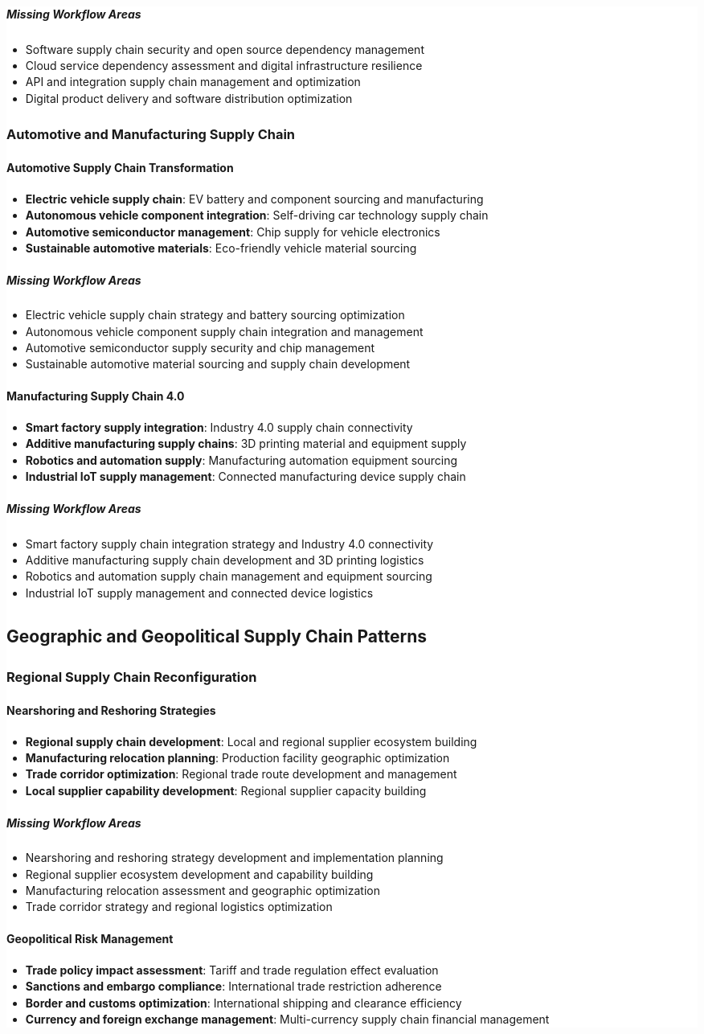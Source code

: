 ##### Missing Workflow Areas
- Software supply chain security and open source dependency management
- Cloud service dependency assessment and digital infrastructure resilience
- API and integration supply chain management and optimization
- Digital product delivery and software distribution optimization

### Automotive and Manufacturing Supply Chain

#### Automotive Supply Chain Transformation
- **Electric vehicle supply chain**: EV battery and component sourcing and manufacturing
- **Autonomous vehicle component integration**: Self-driving car technology supply chain
- **Automotive semiconductor management**: Chip supply for vehicle electronics
- **Sustainable automotive materials**: Eco-friendly vehicle material sourcing

##### Missing Workflow Areas
- Electric vehicle supply chain strategy and battery sourcing optimization
- Autonomous vehicle component supply chain integration and management
- Automotive semiconductor supply security and chip management
- Sustainable automotive material sourcing and supply chain development

#### Manufacturing Supply Chain 4.0
- **Smart factory supply integration**: Industry 4.0 supply chain connectivity
- **Additive manufacturing supply chains**: 3D printing material and equipment supply
- **Robotics and automation supply**: Manufacturing automation equipment sourcing
- **Industrial IoT supply management**: Connected manufacturing device supply chain

##### Missing Workflow Areas
- Smart factory supply chain integration strategy and Industry 4.0 connectivity
- Additive manufacturing supply chain development and 3D printing logistics
- Robotics and automation supply chain management and equipment sourcing
- Industrial IoT supply management and connected device logistics

## Geographic and Geopolitical Supply Chain Patterns

### Regional Supply Chain Reconfiguration

#### Nearshoring and Reshoring Strategies
- **Regional supply chain development**: Local and regional supplier ecosystem building
- **Manufacturing relocation planning**: Production facility geographic optimization
- **Trade corridor optimization**: Regional trade route development and management
- **Local supplier capability development**: Regional supplier capacity building

##### Missing Workflow Areas
- Nearshoring and reshoring strategy development and implementation planning
- Regional supplier ecosystem development and capability building
- Manufacturing relocation assessment and geographic optimization
- Trade corridor strategy and regional logistics optimization

#### Geopolitical Risk Management
- **Trade policy impact assessment**: Tariff and trade regulation effect evaluation
- **Sanctions and embargo compliance**: International trade restriction adherence
- **Border and customs optimization**: International shipping and clearance efficiency
- **Currency and foreign exchange management**: Multi-currency supply chain financial management
